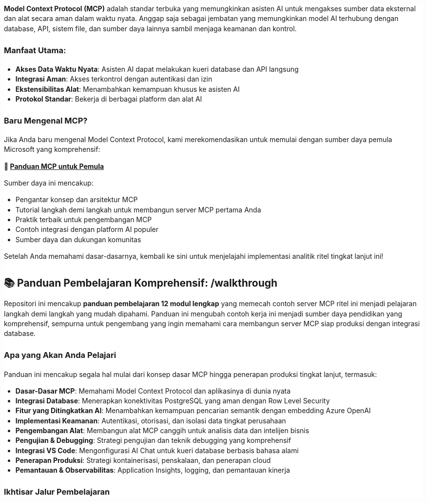 **Model Context Protocol (MCP)** adalah standar terbuka yang memungkinkan asisten AI untuk mengakses sumber data eksternal dan alat secara aman dalam waktu nyata. Anggap saja sebagai jembatan yang memungkinkan model AI terhubung dengan database, API, sistem file, dan sumber daya lainnya sambil menjaga keamanan dan kontrol.

### Manfaat Utama:
- **Akses Data Waktu Nyata**: Asisten AI dapat melakukan kueri database dan API langsung
- **Integrasi Aman**: Akses terkontrol dengan autentikasi dan izin  
- **Ekstensibilitas Alat**: Menambahkan kemampuan khusus ke asisten AI
- **Protokol Standar**: Bekerja di berbagai platform dan alat AI

### Baru Mengenal MCP?

Jika Anda baru mengenal Model Context Protocol, kami merekomendasikan untuk memulai dengan sumber daya pemula Microsoft yang komprehensif:

**📖 [Panduan MCP untuk Pemula](https://aka.ms/mcp-for-beginners)**

Sumber daya ini mencakup:
- Pengantar konsep dan arsitektur MCP
- Tutorial langkah demi langkah untuk membangun server MCP pertama Anda
- Praktik terbaik untuk pengembangan MCP
- Contoh integrasi dengan platform AI populer
- Sumber daya dan dukungan komunitas

Setelah Anda memahami dasar-dasarnya, kembali ke sini untuk menjelajahi implementasi analitik ritel tingkat lanjut ini!

## 📚 Panduan Pembelajaran Komprehensif: /walkthrough

Repositori ini mencakup **panduan pembelajaran 12 modul lengkap** yang memecah contoh server MCP ritel ini menjadi pelajaran langkah demi langkah yang mudah dipahami. Panduan ini mengubah contoh kerja ini menjadi sumber daya pendidikan yang komprehensif, sempurna untuk pengembang yang ingin memahami cara membangun server MCP siap produksi dengan integrasi database.

### Apa yang Akan Anda Pelajari

Panduan ini mencakup segala hal mulai dari konsep dasar MCP hingga penerapan produksi tingkat lanjut, termasuk:

- **Dasar-Dasar MCP**: Memahami Model Context Protocol dan aplikasinya di dunia nyata
- **Integrasi Database**: Menerapkan konektivitas PostgreSQL yang aman dengan Row Level Security
- **Fitur yang Ditingkatkan AI**: Menambahkan kemampuan pencarian semantik dengan embedding Azure OpenAI
- **Implementasi Keamanan**: Autentikasi, otorisasi, dan isolasi data tingkat perusahaan
- **Pengembangan Alat**: Membangun alat MCP canggih untuk analisis data dan intelijen bisnis
- **Pengujian & Debugging**: Strategi pengujian dan teknik debugging yang komprehensif
- **Integrasi VS Code**: Mengonfigurasi AI Chat untuk kueri database berbasis bahasa alami
- **Penerapan Produksi**: Strategi kontainerisasi, penskalaan, dan penerapan cloud
- **Pemantauan & Observabilitas**: Application Insights, logging, dan pemantauan kinerja

### Ikhtisar Jalur Pembelajaran
